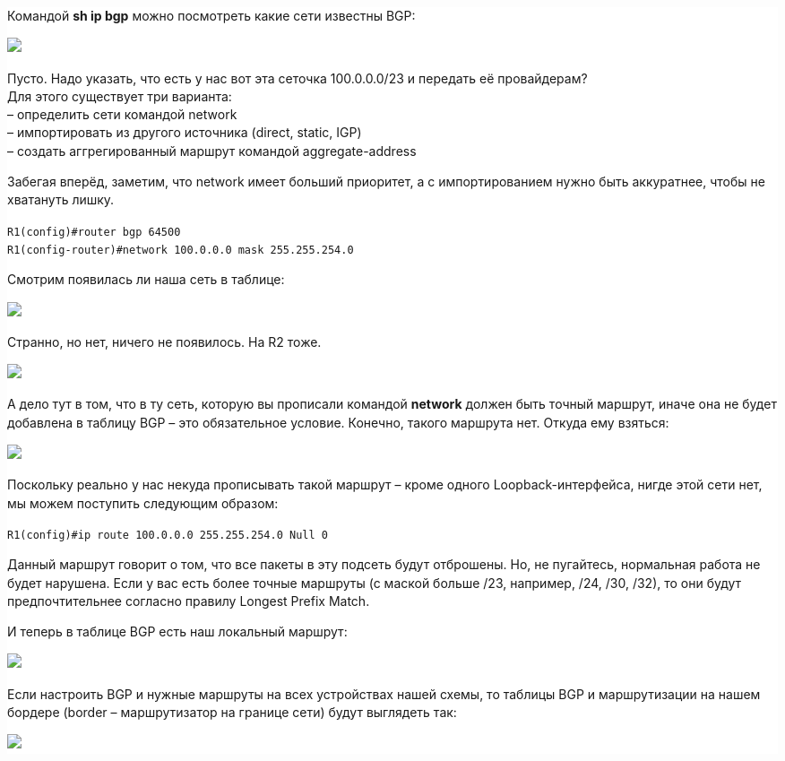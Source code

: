 Командой **sh ip bgp** можно посмотреть какие сети известны BGP:  
  
![](http://img-fotki.yandex.ru/get/5635/83739833.28/0_b901c_acb9e5f_S.png)  
  
Пусто. Надо указать, что есть у нас вот эта сеточка 100.0.0.0/23 и передать её провайдерам?  
Для этого существует три варианта:  
– определить сети командой network  
– импортировать из другого источника (direct, static, IGP)  
– создать аггрегированный маршрут командой aggregate-address  
  
Забегая вперёд, заметим, что network имеет больший приоритет, а с импортированием нужно быть аккуратнее, чтобы не хватануть лишку.  
  

```
R1(config)#router bgp 64500
R1(config-router)#network 100.0.0.0 mask 255.255.254.0

```

  
  
Смотрим появилась ли наша сеть в таблице:  
  
![](http://img-fotki.yandex.ru/get/5635/83739833.28/0_b901c_acb9e5f_S.png)  
  
Странно, но нет, ничего не появилось. На R2 тоже.  
  
![](http://img-fotki.yandex.ru/get/5625/83739833.28/0_b901d_2d6afc21_S.png)  
  
А дело тут в том, что в ту сеть, которую вы прописали командой **network** должен быть точный маршрут, иначе она не будет добавлена в таблицу BGP – это обязательное условие. Конечно, такого маршрута нет. Откуда ему взяться:  
  
![](http://img-fotki.yandex.ru/get/5635/83739833.28/0_b9021_a868be14_L.png)  
  
Поскольку реально у нас некуда прописывать такой маршрут – кроме одного Loopback-интерфейса, нигде этой сети нет, мы можем поступить следующим образом:  
  

```
R1(config)#ip route 100.0.0.0 255.255.254.0 Null 0

```

  
  
Данный маршрут говорит о том, что все пакеты в эту подсеть будут отброшены. Но, не пугайтесь, нормальная работа не будет нарушена. Если у вас есть более точные маршруты (с маской больше /23, например, /24, /30, /32), то они будут предпочтительнее согласно правилу Longest Prefix Match.  
  
И теперь в таблице BGP есть наш локальный маршрут:  
  
![](http://img-fotki.yandex.ru/get/6444/83739833.28/0_b901e_7ae276a0_XL.png)  
  
Если настроить BGP и нужные маршруты на всех устройствах нашей схемы, то таблицы BGP и маршрутизации на нашем бордере (border – маршрутизатор на границе сети) будут выглядеть так:  
  
![](http://img-fotki.yandex.ru/get/6429/83739833.28/0_b901f_b39774e5_XL.png)  
  